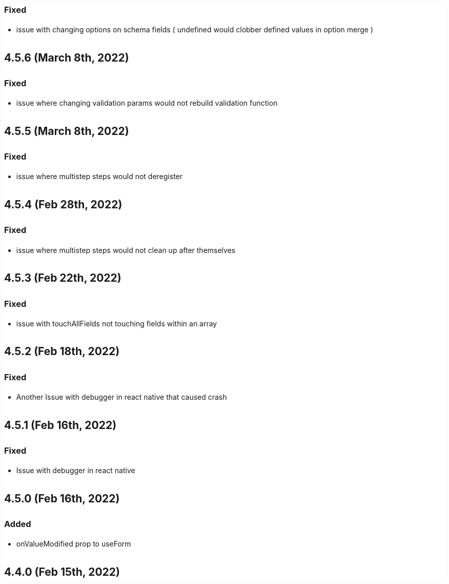 ### Fixed

- issue with changing options on schema fields ( undefined would clobber defined values in option merge )

## 4.5.6 (March 8th, 2022)

### Fixed

- issue where changing validation params would not rebuild validation function

## 4.5.5 (March 8th, 2022)

### Fixed

- issue where multistep steps would not deregister

## 4.5.4 (Feb 28th, 2022)

### Fixed

- issue where multistep steps would not clean up after themselves

## 4.5.3 (Feb 22th, 2022)

### Fixed

- issue with touchAllFields not touching fields within an array

## 4.5.2 (Feb 18th, 2022)

### Fixed

- Another Issue with debugger in react native that caused crash

## 4.5.1 (Feb 16th, 2022)

### Fixed

- Issue with debugger in react native

## 4.5.0 (Feb 16th, 2022)

### Added

- onValueModified prop to useForm

## 4.4.0 (Feb 15th, 2022)
